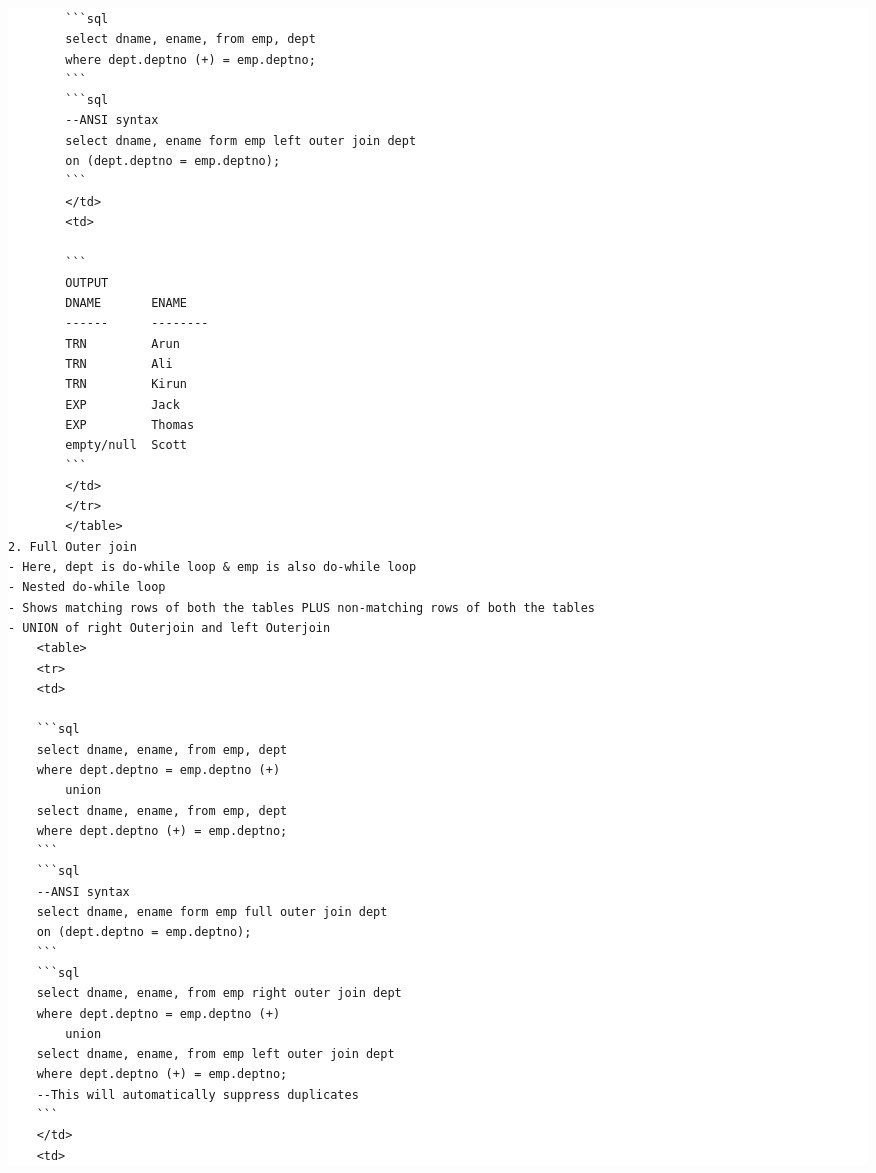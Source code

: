             ```sql
            select dname, ename, from emp, dept
            where dept.deptno (+) = emp.deptno;
            ```
            ```sql
            --ANSI syntax
            select dname, ename form emp left outer join dept
            on (dept.deptno = emp.deptno);
            ```
            </td>
            <td>

            ```
            OUTPUT
            DNAME		ENAME
            ------		--------
            TRN			Arun
            TRN			Ali
            TRN			Kirun
            EXP			Jack
            EXP			Thomas
            empty/null	Scott
            ```
            </td>
            </tr>
            </table>
	2. Full Outer join
	- Here, dept is do-while loop & emp is also do-while loop
	- Nested do-while loop
	- Shows matching rows of both the tables PLUS non-matching rows of both the tables
	- UNION of right Outerjoin and left Outerjoin
        <table>
        <tr>
        <td>

        ```sql
        select dname, ename, from emp, dept
        where dept.deptno = emp.deptno (+)
            union
        select dname, ename, from emp, dept
        where dept.deptno (+) = emp.deptno;
        ```
        ```sql
        --ANSI syntax
        select dname, ename form emp full outer join dept
        on (dept.deptno = emp.deptno);
        ```
        ```sql
        select dname, ename, from emp right outer join dept
        where dept.deptno = emp.deptno (+)
            union
        select dname, ename, from emp left outer join dept
        where dept.deptno (+) = emp.deptno;
        --This will automatically suppress duplicates
        ```
        </td>
        <td>

